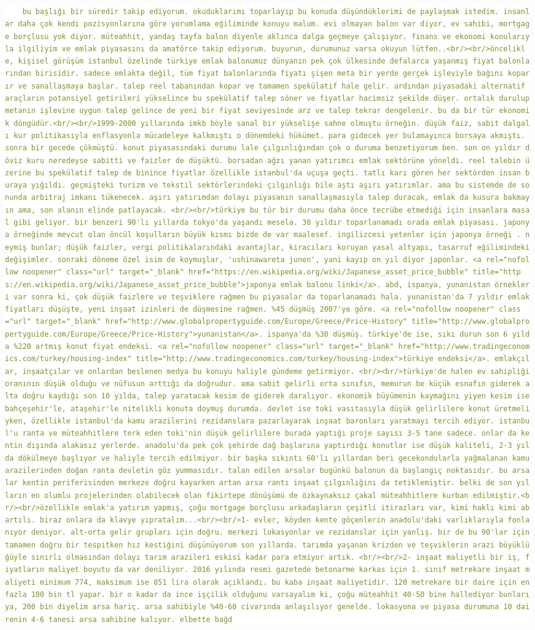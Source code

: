 ```yaml
    bu başlığı bir süredir takip ediyorum. okuduklarımı toparlayıp bu konuda düşündüklerimi de paylaşmak istedim. insanlar daha çok kendi pozisyonlarına göre yorumlama eğiliminde konuyu malum. evi olmayan balon var diyor, ev sahibi, mortgage borçlusu yok diyor. müteahhit, yandaş tayfa balon diyenle aklınca dalga geçmeye çalışıyor. finans ve ekonomi konularıyla ilgiliyim ve emlak piyasasını da amatörce takip ediyorum. buyurun, durumunuz varsa okuyun lütfen..<br/><br/>öncelikle, kişisel görüşüm istanbul özelinde türkiye emlak balonumuz dünyanın pek çok ülkesinde defalarca yaşanmış fiyat balonlarından birisidir. sadece emlakta değil, tüm fiyat balonlarında fiyatı şişen meta bir yerde gerçek işleviyle bağını koparır ve sanallaşmaya başlar. talep reel tabanından kopar ve tamamen spekülatif hale gelir. ardından piyasadaki alternatif araçların potansiyel getirileri yükselince bu spekülatif talep söner ve fiyatlar hacimsiz şekilde düşer. ortalık durulup metanın işlevine uygun talep gelince de yeni bir fiyat seviyesinde arz ve talep tekrar dengelenir. bu da bir tür ekonomik döngüdür.<br/><br/>1999-2000 yıllarında imkb böyle sanal bir yükselişe sahne olmuştu örneğin. düşük faiz, sabit dalgalı kur politikasıyla enflasyonla mücadeleye kalkmıştı o dönemdeki hükümet. para gidecek yer bulamayınca borsaya akmıştı. sonra bir gecede çökmüştü. konut piyasasındaki durumu lale çılgınlığından çok o duruma benzetiyorum ben. son on yıldır döviz kuru neredeyse sabitti ve faizler de düşüktü. borsadan ağzı yanan yatırımcı emlak sektörüne yöneldi. reel talebin üzerine bu spekülatif talep de binince fiyatlar özellikle istanbul'da uçuşa geçti. tatlı karı gören her sektörden insan buraya yığıldı. geçmişteki turizm ve tekstil sektörlerindeki çılgınlığı bile aştı aşırı yatırımlar. ama bu sistemde de sonunda arbitraj imkanı tükenecek. aşırı yatırımdan dolayı piyasanın sanallaşmasıyla talep duracak, emlak da kusura bakmayın ama, son alanın elinde patlayacak. <br/><br/>türkiye bu tür bir durumu daha önce tecrübe etmediği için insanlara masal gibi geliyor. bir benzeri 90'lı yıllarda tokyo'da yaşandı mesela. 30 yıldır toparlanamadı orada emlak piyasası. japonya örneğinde mevcut olan öncül koşulların büyük kısmı bizde de var maalesef. ingilizcesi yetenler için japonya örneği . neymiş bunlar; düşük faizler, vergi politikalarındaki avantajlar, kiracıları koruyan yasal altyapı, tasarruf eğilimindeki değişimler. sonraki döneme özel isim de koymuşlar, 'ushinawareta junen', yani kayıp on yıl diyor japonlar. <a rel="nofollow noopener" class="url" target="_blank" href="https://en.wikipedia.org/wiki/Japanese_asset_price_bubble" title="https://en.wikipedia.org/wiki/Japanese_asset_price_bubble">japonya emlak balonu linki</a>. abd, ispanya, yunanistan örnekleri var sonra ki, çok düşük faizlere ve teşviklere rağmen bu piyasalar da toparlanamadı hala. yunanistan'da 7 yıldır emlak fiyatları düşüşte, yeni inşaat izinleri de düşmesine rağmen. %45 düşmüş 2007'ye göre. <a rel="nofollow noopener" class="url" target="_blank" href="http://www.globalpropertyguide.com/Europe/Greece/Price-History" title="http://www.globalpropertyguide.com/Europe/Greece/Price-History">yunanistan</a>. ispanya'da %30 düşmüş. türkiye'de ise, sıkı durun son 6 yılda %220 artmış konut fiyat endeksi. <a rel="nofollow noopener" class="url" target="_blank" href="http://www.tradingeconomics.com/turkey/housing-index" title="http://www.tradingeconomics.com/turkey/housing-index">türkiye endeksi</a>. emlakçılar, inşaatçılar ve onlardan beslenen medya bu konuyu haliyle gündeme getirmiyor. <br/><br/>türkiye'de halen ev sahipliği oranının düşük olduğu ve nüfusun arttığı da doğrudur. ama sabit gelirli orta sınıfın, memurun be küçük esnafın giderek alta doğru kaydığı son 10 yılda, talep yaratacak kesim de giderek daralıyor. ekonomik büyümenin kaymağını yiyen kesim ise bahçeşehir'le, ataşehir'le nitelikli konuta doymuş durumda. devlet ise toki vasıtasıyla düşük gelirlilere konut üretmeliyken, özellikle istanbul'da kamu arazilerini rezidanslara pazarlayarak inşaat baronları yaratmayı tercih ediyor. istanbul'u ranta ve müteahhitlere terk eden toki'nin düşük gelirlilere burada yaptığı proje sayısı 3-5 tane sadece. onlar da kentin dışında alakasız yerlerde. anadolu'da pek çok şehirde dağ başlarına yaptırdığı konutlar ise düşük kaliteli, 2-3 yılda dökülmeye başlıyor ve haliyle tercih edilmiyor. bir başka sıkıntı 60'lı yıllardan beri gecekondularla yağmalanan kamu arazilerinden doğan ranta devletin göz yummasıdır. talan edilen arsalar bugünkü balonun da başlangıç noktasıdır. bu arsalar kentin periferisinden merkeze doğru kayarken artan arsa rantı inşaat çılgınlığını da tetiklemiştir. belki de son yılların en olumlu projelerinden olabilecek olan fikirtepe dönüşümü de özkaynaksız çakal müteahhitlere kurban edilmiştir.<br/><br/>özellikle emlak'a yatırım yapmış, çoğu mortgage borçlusu arkadaşların çeşitli itirazları var, kimi haklı kimi abartılı. biraz onlara da klavye yıpratalım...<br/><br/>1- evler, köyden kente göçenlerin anadolu'daki varlıklarıyla fonlanıyor deniyor. alt-orta gelir grupları için doğru. merkezi lokasyonlar ve rezidanslar için yanlış. bir de bu 90'lar için tamamen doğru bir tespitken hız kestiğini düşünüyorum son yıllarda. tarımda yaşanan krizden ve teşviklerin arazi büyüklüğüyle sınırlı olmasından dolayı tarım arazileri eskisi kadar para etmiyor artık. <br/><br/>2- inşaat maliyetli bir iş, fiyatların maliyet boyutu da var deniliyor. 2016 yılında resmi gazetede betonarme karkas için 1. sınıf metrekare inşaat maliyeti minimum 774, maksimum ise 851 lira olarak açıklandı. bu kaba inşaat maliyetidir. 120 metrekare bir daire için en fazla 100 bin tl yapar. bir o kadar da ince işçilik olduğunu varsayalım ki, çoğu müteahhit 40-50 bine hallediyor bunları ya, 200 bin diyelim arsa hariç. arsa sahibiyle %40-60 civarında anlaşılıyor genelde. lokasyona ve piyasa durumuna 10 dairenin 4-6 tanesi arsa sahibine kalıyor. elbette bağd
```